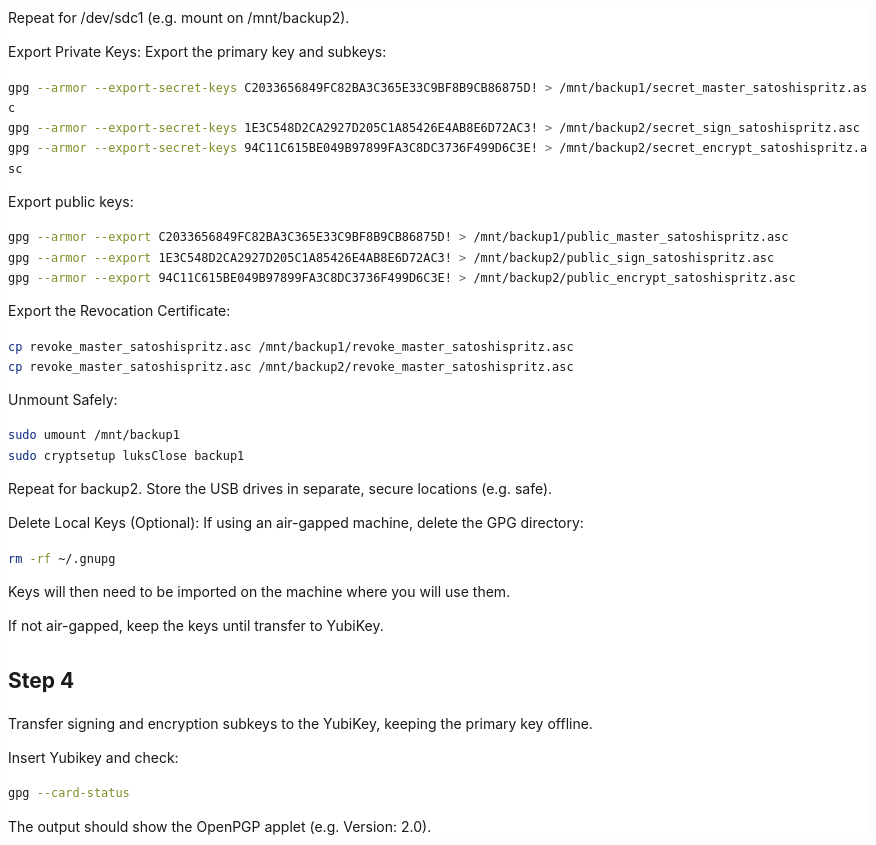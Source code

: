 Repeat for /dev/sdc1 (e.g. mount on /mnt/backup2).

Export Private Keys: Export the primary key and subkeys:

```bash
gpg --armor --export-secret-keys C2033656849FC82BA3C365E33C9BF8B9CB86875D! > /mnt/backup1/secret_master_satoshispritz.asc
gpg --armor --export-secret-keys 1E3C548D2CA2927D205C1A85426E4AB8E6D72AC3! > /mnt/backup2/secret_sign_satoshispritz.asc
gpg --armor --export-secret-keys 94C11C615BE049B97899FA3C8DC3736F499D6C3E! > /mnt/backup2/secret_encrypt_satoshispritz.asc
```

Export public keys:

```bash
gpg --armor --export C2033656849FC82BA3C365E33C9BF8B9CB86875D! > /mnt/backup1/public_master_satoshispritz.asc
gpg --armor --export 1E3C548D2CA2927D205C1A85426E4AB8E6D72AC3! > /mnt/backup2/public_sign_satoshispritz.asc
gpg --armor --export 94C11C615BE049B97899FA3C8DC3736F499D6C3E! > /mnt/backup2/public_encrypt_satoshispritz.asc
```

Export the Revocation Certificate:

```bash
cp revoke_master_satoshispritz.asc /mnt/backup1/revoke_master_satoshispritz.asc
cp revoke_master_satoshispritz.asc /mnt/backup2/revoke_master_satoshispritz.asc
```

Unmount Safely:

```bash
sudo umount /mnt/backup1
sudo cryptsetup luksClose backup1
```

Repeat for backup2. Store the USB drives in separate, secure locations (e.g. safe).

Delete Local Keys (Optional): If using an air-gapped machine, delete the GPG directory:

```bash
rm -rf ~/.gnupg
```

Keys will then need to be imported on the machine where you will use them.

If not air-gapped, keep the keys until transfer to YubiKey.

## Step 4
Transfer signing and encryption subkeys to the YubiKey, keeping the primary key offline.

Insert Yubikey and check:

```bash
gpg --card-status
```

The output should show the OpenPGP applet (e.g. Version: 2.0).
